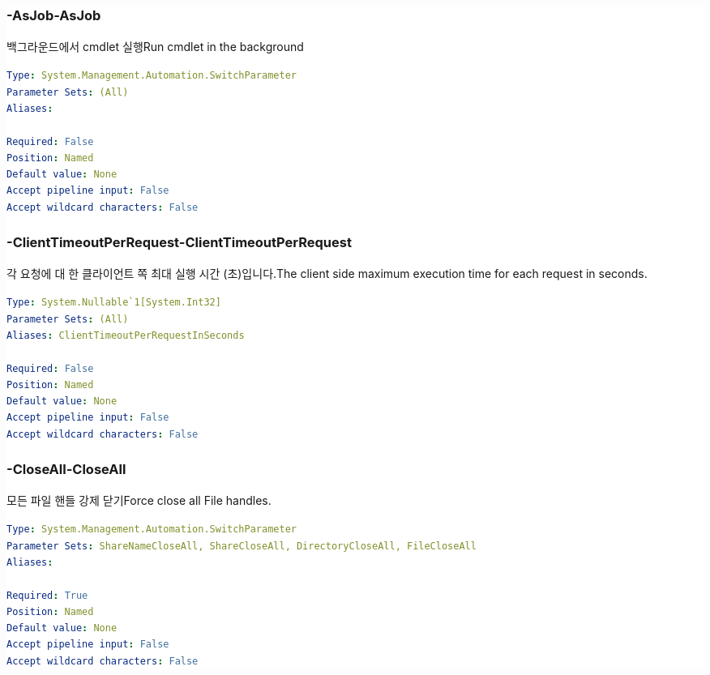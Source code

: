 ### <span data-ttu-id="8a8e8-123">-AsJob</span><span class="sxs-lookup"><span data-stu-id="8a8e8-123">-AsJob</span></span>
<span data-ttu-id="8a8e8-124">백그라운드에서 cmdlet 실행</span><span class="sxs-lookup"><span data-stu-id="8a8e8-124">Run cmdlet in the background</span></span>

```yaml
Type: System.Management.Automation.SwitchParameter
Parameter Sets: (All)
Aliases:

Required: False
Position: Named
Default value: None
Accept pipeline input: False
Accept wildcard characters: False
```

### <span data-ttu-id="8a8e8-125">-ClientTimeoutPerRequest</span><span class="sxs-lookup"><span data-stu-id="8a8e8-125">-ClientTimeoutPerRequest</span></span>
<span data-ttu-id="8a8e8-126">각 요청에 대 한 클라이언트 쪽 최대 실행 시간 (초)입니다.</span><span class="sxs-lookup"><span data-stu-id="8a8e8-126">The client side maximum execution time for each request in seconds.</span></span>

```yaml
Type: System.Nullable`1[System.Int32]
Parameter Sets: (All)
Aliases: ClientTimeoutPerRequestInSeconds

Required: False
Position: Named
Default value: None
Accept pipeline input: False
Accept wildcard characters: False
```

### <span data-ttu-id="8a8e8-127">-CloseAll</span><span class="sxs-lookup"><span data-stu-id="8a8e8-127">-CloseAll</span></span>
<span data-ttu-id="8a8e8-128">모든 파일 핸들 강제 닫기</span><span class="sxs-lookup"><span data-stu-id="8a8e8-128">Force close all File handles.</span></span>

```yaml
Type: System.Management.Automation.SwitchParameter
Parameter Sets: ShareNameCloseAll, ShareCloseAll, DirectoryCloseAll, FileCloseAll
Aliases:

Required: True
Position: Named
Default value: None
Accept pipeline input: False
Accept wildcard characters: False
```
